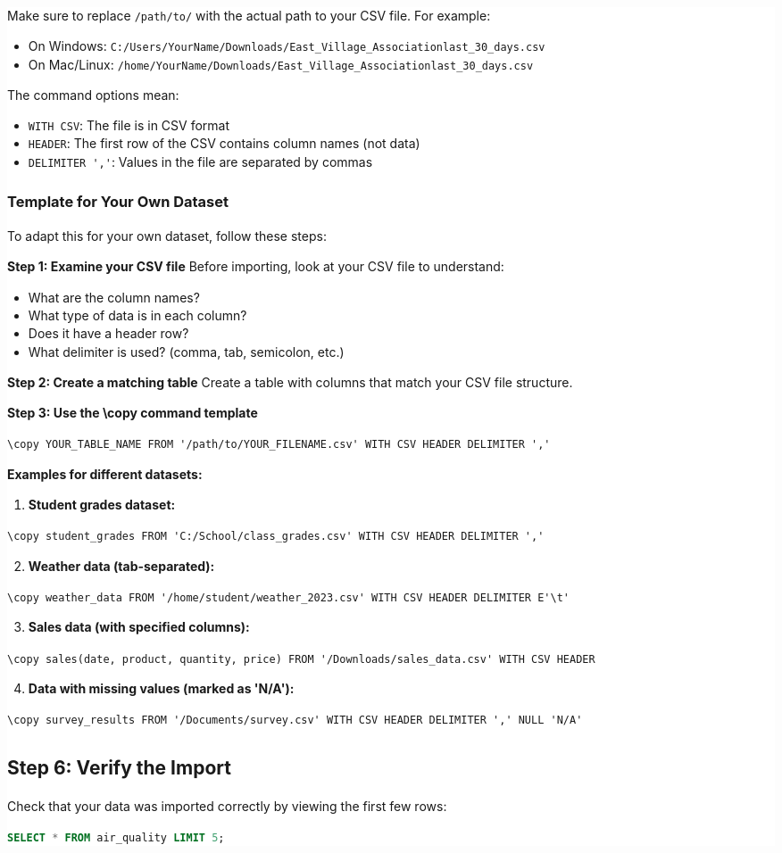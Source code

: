 Make sure to replace `/path/to/` with the actual path to your CSV file. For example:
- On Windows: `C:/Users/YourName/Downloads/East_Village_Associationlast_30_days.csv`
- On Mac/Linux: `/home/YourName/Downloads/East_Village_Associationlast_30_days.csv`

The command options mean:
- `WITH CSV`: The file is in CSV format
- `HEADER`: The first row of the CSV contains column names (not data)
- `DELIMITER ','`: Values in the file are separated by commas

### Template for Your Own Dataset

To adapt this for your own dataset, follow these steps:

**Step 1: Examine your CSV file**
Before importing, look at your CSV file to understand:
- What are the column names?
- What type of data is in each column?
- Does it have a header row?
- What delimiter is used? (comma, tab, semicolon, etc.)

**Step 2: Create a matching table**
Create a table with columns that match your CSV file structure.

**Step 3: Use the \copy command template**
```
\copy YOUR_TABLE_NAME FROM '/path/to/YOUR_FILENAME.csv' WITH CSV HEADER DELIMITER ','
```

**Examples for different datasets:**

1. **Student grades dataset:**
```
\copy student_grades FROM 'C:/School/class_grades.csv' WITH CSV HEADER DELIMITER ','
```

2. **Weather data (tab-separated):**
```
\copy weather_data FROM '/home/student/weather_2023.csv' WITH CSV HEADER DELIMITER E'\t'
```

3. **Sales data (with specified columns):**
```
\copy sales(date, product, quantity, price) FROM '/Downloads/sales_data.csv' WITH CSV HEADER
```

4. **Data with missing values (marked as 'N/A'):**
```
\copy survey_results FROM '/Documents/survey.csv' WITH CSV HEADER DELIMITER ',' NULL 'N/A'
```

## Step 6: Verify the Import

Check that your data was imported correctly by viewing the first few rows:

```sql
SELECT * FROM air_quality LIMIT 5;
```
